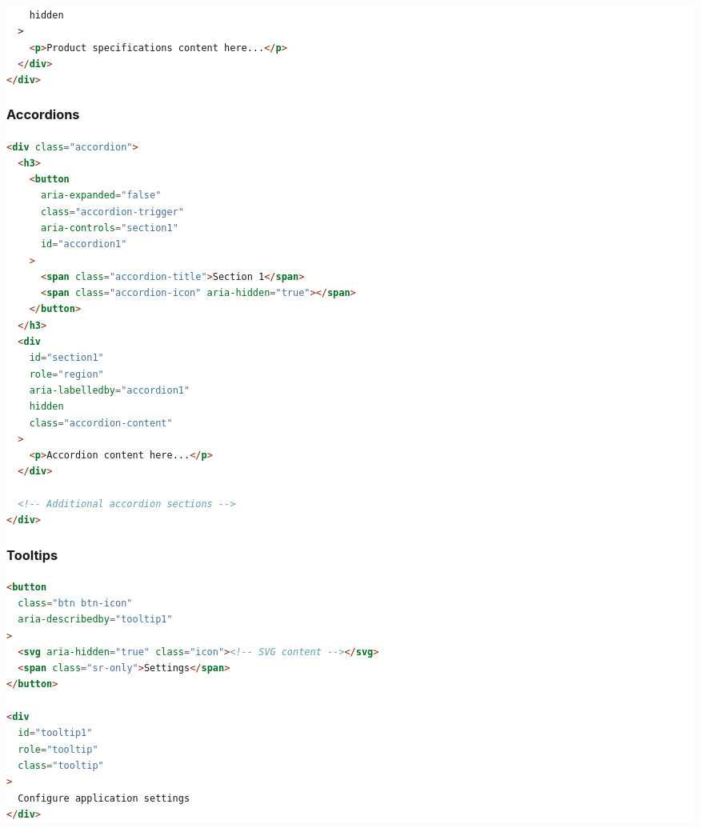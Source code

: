 ```html
    hidden
  >
    <p>Product specifications content here...</p>
  </div>
</div>
```

### Accordions

```html
<div class="accordion">
  <h3>
    <button 
      aria-expanded="false" 
      class="accordion-trigger" 
      aria-controls="section1" 
      id="accordion1"
    >
      <span class="accordion-title">Section 1</span>
      <span class="accordion-icon" aria-hidden="true"></span>
    </button>
  </h3>
  <div 
    id="section1" 
    role="region" 
    aria-labelledby="accordion1" 
    hidden
    class="accordion-content"
  >
    <p>Accordion content here...</p>
  </div>
  
  <!-- Additional accordion sections -->
</div>
```

### Tooltips

```html
<button 
  class="btn btn-icon" 
  aria-describedby="tooltip1"
>
  <svg aria-hidden="true" class="icon"><!-- SVG content --></svg>
  <span class="sr-only">Settings</span>
</button>

<div 
  id="tooltip1" 
  role="tooltip" 
  class="tooltip"
>
  Configure application settings
</div>
```
